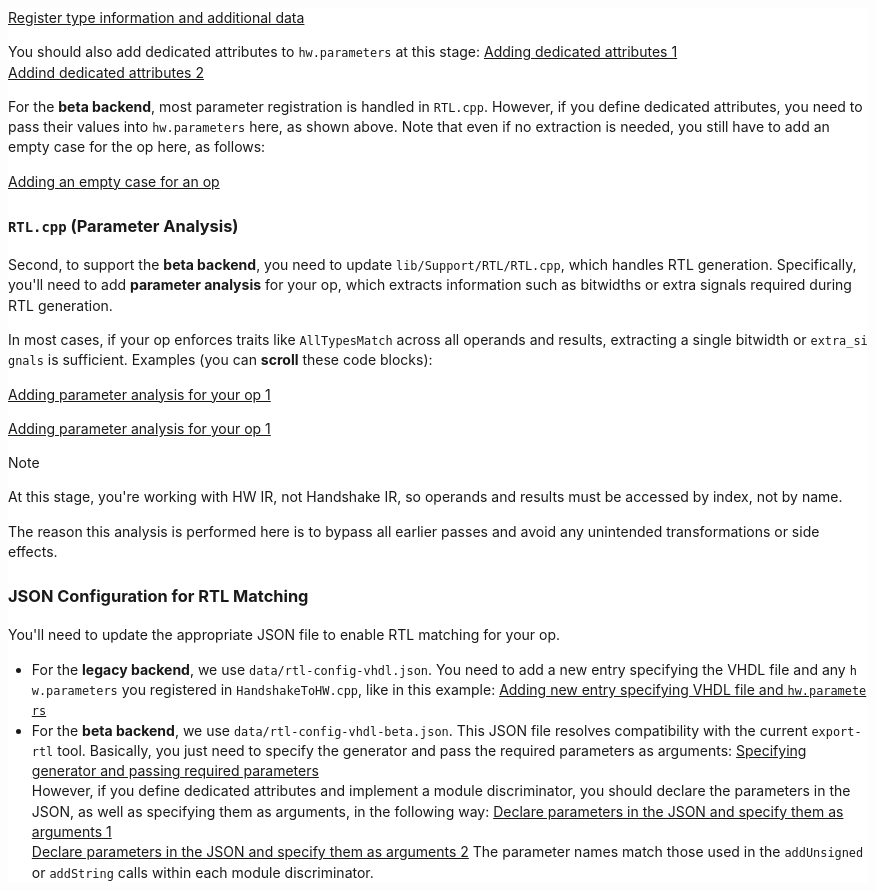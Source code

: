 [Register type information and additional data](https://github.com/EPFL-LAP/dynamatic/blob/1887ba219bbbc08438301e22fbb7487e019f2dbe/lib/Conversion/HandshakeToHW/HandshakeToHW.cpp#L517-L521)

You should also add dedicated attributes to `hw.parameters` at this stage:
[Adding dedicated attributes 1](https://github.com/EPFL-LAP/dynamatic/blob/1875891e577c655f374a814b7a42dd96cd59c8da/lib/Conversion/HandshakeToHW/HandshakeToHW.cpp#L662-L664)  
[Addind dedicated attributes 2](https://github.com/EPFL-LAP/dynamatic/blob/1875891e577c655f374a814b7a42dd96cd59c8da/lib/Conversion/HandshakeToHW/HandshakeToHW.cpp#L680-L683)

For the **beta backend**, most parameter registration is handled in `RTL.cpp`. However, if you define dedicated attributes, you need to pass their values into `hw.parameters` here, as shown above. Note that even if no extraction is needed, you still have to add an empty case for the op here, as follows:

[Adding an empty case for an op](https://github.com/EPFL-LAP/dynamatic/blob/1887ba219bbbc08438301e22fbb7487e019f2dbe/lib/Conversion/HandshakeToHW/HandshakeToHW.cpp#L676-L679)

### `RTL.cpp` (Parameter Analysis)

Second, to support the **beta backend**, you need to update `lib/Support/RTL/RTL.cpp`, which handles RTL generation. Specifically, you'll need to add **parameter analysis** for your op, which extracts information such as bitwidths or extra signals required during RTL generation.

In most cases, if your op enforces traits like `AllTypesMatch` across all operands and results, extracting a single bitwidth or `extra_signals` is sufficient. Examples (you can **scroll** these code blocks):

[Adding parameter analysis for your op 1](https://github.com/EPFL-LAP/dynamatic/blob/1887ba219bbbc08438301e22fbb7487e019f2dbe/lib/Support/RTL/RTL.cpp#L338-L350)

[Adding parameter analysis for your op 1](https://github.com/EPFL-LAP/dynamatic/blob/1887ba219bbbc08438301e22fbb7487e019f2dbe/lib/Support/RTL/RTL.cpp#L434-L453)

> [!NOTE]
> At this stage, you're working with HW IR, not Handshake IR, so operands and results must be accessed by index, not by name.

The reason this analysis is performed here is to bypass all earlier passes and avoid any unintended transformations or side effects.

### JSON Configuration for RTL Matching

You'll need to update the appropriate JSON file to enable RTL matching for your op.

- For the **legacy backend**, we use `data/rtl-config-vhdl.json`. You need to add a new entry specifying the VHDL file and any `hw.parameters` you registered in `HandshakeToHW.cpp`, like in this example:
  [Adding new entry specifying VHDL file and `hw.parameters`](https://github.com/EPFL-LAP/dynamatic/blob/1887ba219bbbc08438301e22fbb7487e019f2dbe/data/rtl-config-vhdl.json#L10-L17)
- For the **beta backend**, we use `data/rtl-config-vhdl-beta.json`. This JSON file resolves compatibility with the current `export-rtl` tool. Basically, you just need to specify the generator and pass the required parameters as arguments:
  [Specifying generator and passing required parameters](https://github.com/EPFL-LAP/dynamatic/blob/c618f58e7909a4cc9cf53e432e49f451210a8c76/data/rtl-config-vhdl-beta.json#L7-L10)  
  However, if you define dedicated attributes and implement a module discriminator, you should declare the parameters in the JSON, as well as specifying them as arguments, in the following way:
  [Declare parameters in the JSON and specify them as arguments 1](https://github.com/EPFL-LAP/dynamatic/blob/1875891e577c655f374a814b7a42dd96cd59c8da/data/rtl-config-vhdl-beta.json#L30-L39)  
  [Declare parameters in the JSON and specify them as arguments 2](https://github.com/EPFL-LAP/dynamatic/blob/1875891e577c655f374a814b7a42dd96cd59c8da/data/rtl-config-vhdl-beta.json#L211-L220)
  The parameter names match those used in the `addUnsigned` or `addString` calls within each module discriminator.
